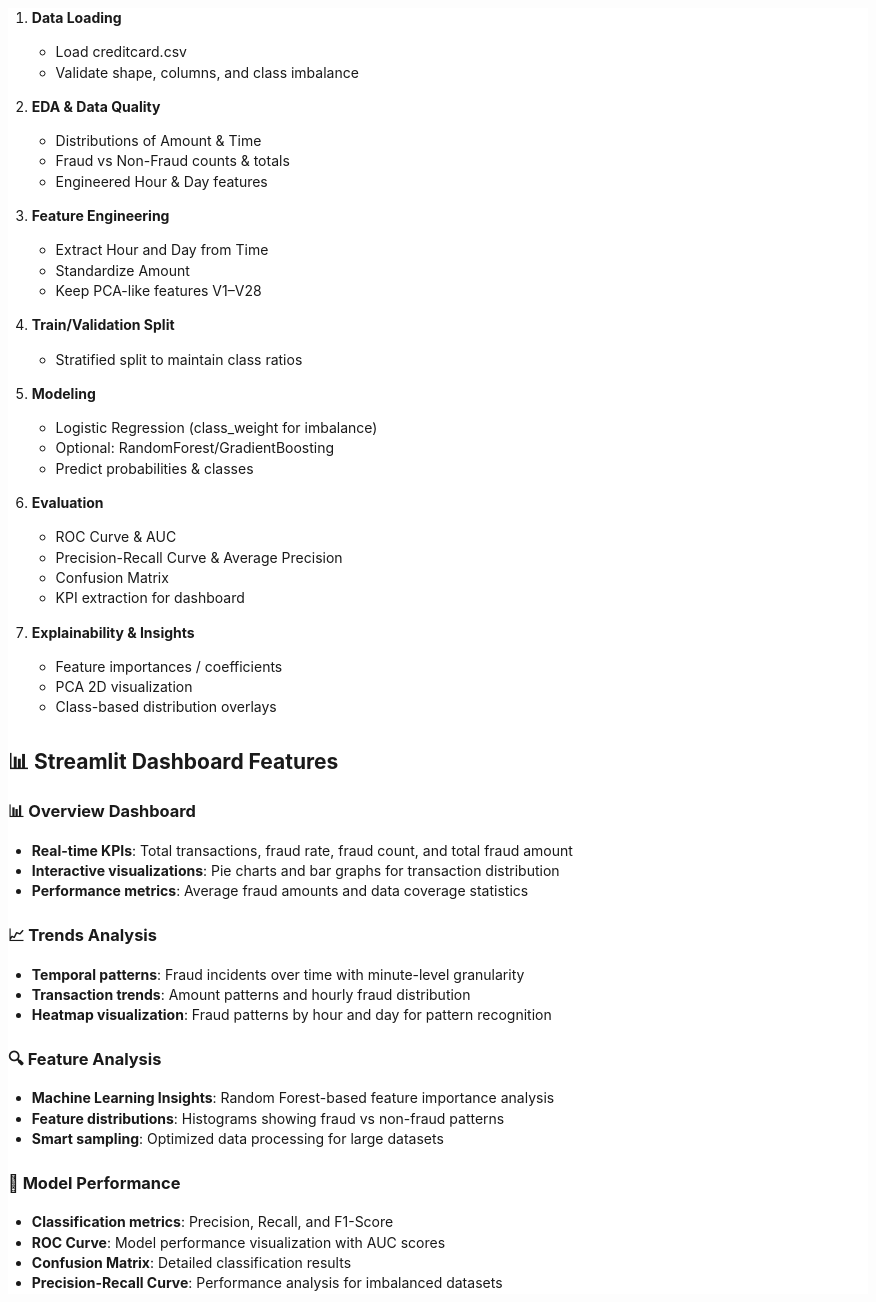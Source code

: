 1. **Data Loading**
   - Load creditcard.csv
   - Validate shape, columns, and class imbalance

2. **EDA & Data Quality**
   - Distributions of Amount & Time
   - Fraud vs Non-Fraud counts & totals
   - Engineered Hour & Day features

3. **Feature Engineering**
   - Extract Hour and Day from Time
   - Standardize Amount
   - Keep PCA-like features V1–V28

4. **Train/Validation Split**
   - Stratified split to maintain class ratios

5. **Modeling**
   - Logistic Regression (class_weight for imbalance)
   - Optional: RandomForest/GradientBoosting
   - Predict probabilities & classes

6. **Evaluation**
   - ROC Curve & AUC
   - Precision-Recall Curve & Average Precision
   - Confusion Matrix
   - KPI extraction for dashboard

7. **Explainability & Insights**
   - Feature importances / coefficients
   - PCA 2D visualization
   - Class-based distribution overlays

## 📊 Streamlit Dashboard Features

### 📊 **Overview Dashboard**
- **Real-time KPIs**: Total transactions, fraud rate, fraud count, and total fraud amount
- **Interactive visualizations**: Pie charts and bar graphs for transaction distribution
- **Performance metrics**: Average fraud amounts and data coverage statistics

### 📈 **Trends Analysis**
- **Temporal patterns**: Fraud incidents over time with minute-level granularity
- **Transaction trends**: Amount patterns and hourly fraud distribution
- **Heatmap visualization**: Fraud patterns by hour and day for pattern recognition

### 🔍 **Feature Analysis**
- **Machine Learning Insights**: Random Forest-based feature importance analysis
- **Feature distributions**: Histograms showing fraud vs non-fraud patterns
- **Smart sampling**: Optimized data processing for large datasets

### 🎯 **Model Performance**
- **Classification metrics**: Precision, Recall, and F1-Score
- **ROC Curve**: Model performance visualization with AUC scores
- **Confusion Matrix**: Detailed classification results
- **Precision-Recall Curve**: Performance analysis for imbalanced datasets
